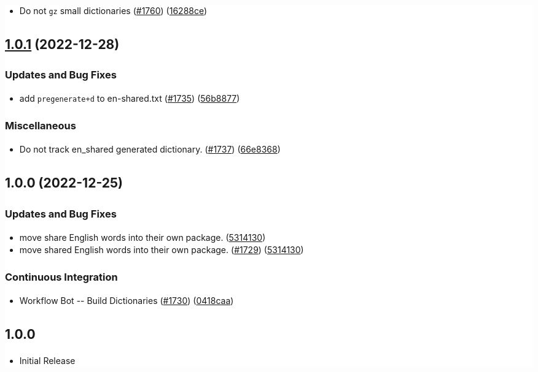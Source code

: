 * Do not `gz` small dictionaries ([#1760](https://github.com/streetsidesoftware/cspell-dicts/issues/1760)) ([16288ce](https://github.com/streetsidesoftware/cspell-dicts/commit/16288ced75b3cc640558a983875ed2b2de2b5703))

## [1.0.1](https://github.com/streetsidesoftware/cspell-dicts/compare/@cspell/dict-en-shared@1.0.0...@cspell/dict-en-shared@1.0.1) (2022-12-28)


### Updates and Bug Fixes

* add `pregenerate+d` to en-shared.txt ([#1735](https://github.com/streetsidesoftware/cspell-dicts/issues/1735)) ([56b8877](https://github.com/streetsidesoftware/cspell-dicts/commit/56b8877ba0ac387221a40ada09e0b1659f242dbd))


### Miscellaneous

* Do not track en_shared generated dictionary. ([#1737](https://github.com/streetsidesoftware/cspell-dicts/issues/1737)) ([66e8368](https://github.com/streetsidesoftware/cspell-dicts/commit/66e8368bccec6d3c50b3d720e8d21591d3b47275))

## 1.0.0 (2022-12-25)


### Updates and Bug Fixes

* move share English words into their own package. ([5314130](https://github.com/streetsidesoftware/cspell-dicts/commit/5314130b5b8d11942e8923f5462ba8d55b245bed))
* move shared English words into their own package. ([#1729](https://github.com/streetsidesoftware/cspell-dicts/issues/1729)) ([5314130](https://github.com/streetsidesoftware/cspell-dicts/commit/5314130b5b8d11942e8923f5462ba8d55b245bed))


### Continuous Integration

* Workflow Bot -- Build Dictionaries ([#1730](https://github.com/streetsidesoftware/cspell-dicts/issues/1730)) ([0418caa](https://github.com/streetsidesoftware/cspell-dicts/commit/0418caa921acb7da39e2671e9edca52445fd4dd7))

## 1.0.0

- Initial Release
